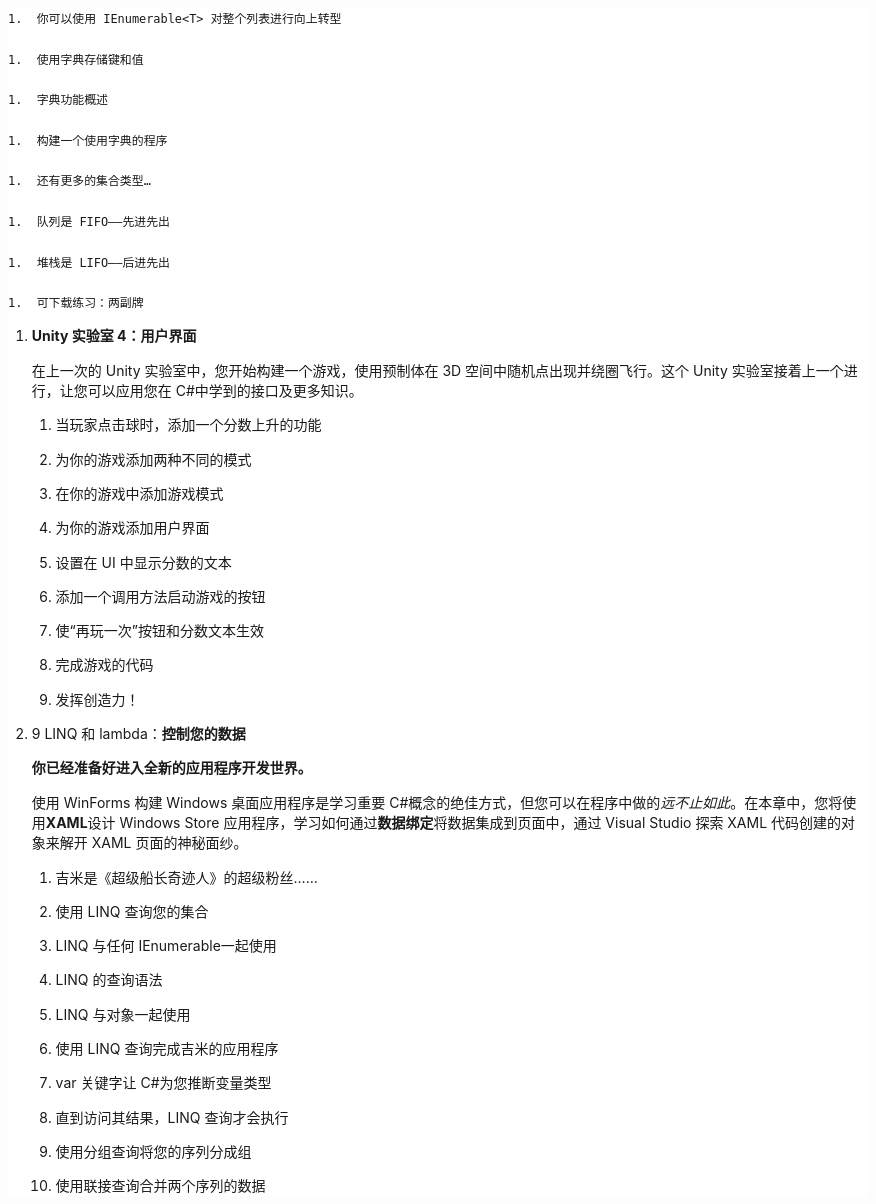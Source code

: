     1.  你可以使用 IEnumerable<T> 对整个列表进行向上转型

    1.  使用字典存储键和值

    1.  字典功能概述

    1.  构建一个使用字典的程序

    1.  还有更多的集合类型…

    1.  队列是 FIFO——先进先出

    1.  堆栈是 LIFO——后进先出

    1.  可下载练习：两副牌

1.  **Unity 实验室 4：用户界面**

    在上一次的 Unity 实验室中，您开始构建一个游戏，使用预制体在 3D 空间中随机点出现并绕圈飞行。这个 Unity 实验室接着上一个进行，让您可以应用您在 C#中学到的接口及更多知识。

    1.  当玩家点击球时，添加一个分数上升的功能

    1.  为你的游戏添加两种不同的模式

    1.  在你的游戏中添加游戏模式

    1.  为你的游戏添加用户界面

    1.  设置在 UI 中显示分数的文本

    1.  添加一个调用方法启动游戏的按钮

    1.  使“再玩一次”按钮和分数文本生效

    1.  完成游戏的代码

    1.  发挥创造力！

1.  9 LINQ 和 lambda：**控制您的数据**

    **你已经准备好进入全新的应用程序开发世界。**

    使用 WinForms 构建 Windows 桌面应用程序是学习重要 C#概念的绝佳方式，但您可以在程序中做的*远不止如此*。在本章中，您将使用**XAML**设计 Windows Store 应用程序，学习如何通过**数据绑定**将数据集成到页面中，通过 Visual Studio 探索 XAML 代码创建的对象来解开 XAML 页面的神秘面纱。

    1.  吉米是《超级船长奇迹人》的超级粉丝……

    1.  使用 LINQ 查询您的集合

    1.  LINQ 与任何 IEnumerable<T>一起使用

    1.  LINQ 的查询语法

    1.  LINQ 与对象一起使用

    1.  使用 LINQ 查询完成吉米的应用程序

    1.  var 关键字让 C#为您推断变量类型

    1.  直到访问其结果，LINQ 查询才会执行

    1.  使用分组查询将您的序列分成组

    1.  使用联接查询合并两个序列的数据
